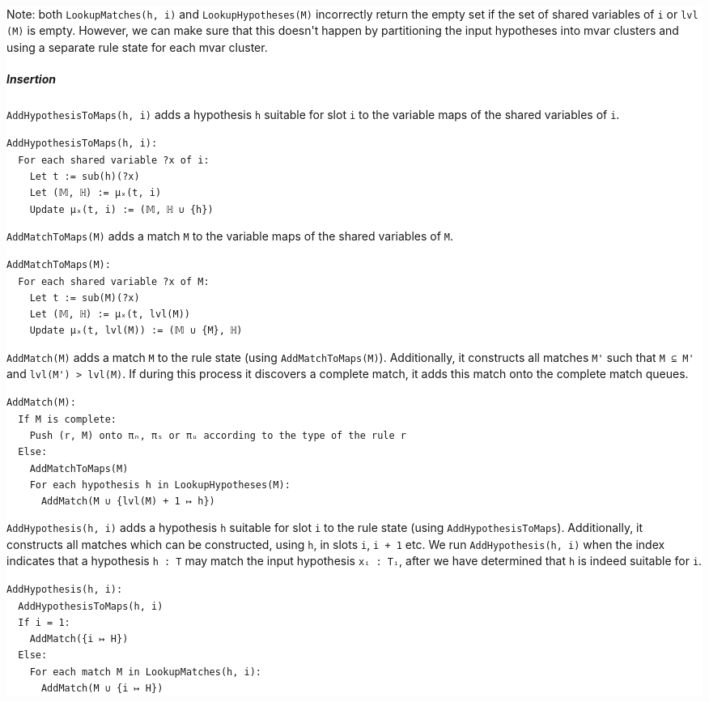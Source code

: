 Note: both `LookupMatches(h, i)` and `LookupHypotheses(M)` incorrectly return the empty set if the set of shared variables of `i` or `lvl(M)` is empty.
However, we can make sure that this doesn't happen by partitioning the input hypotheses into mvar clusters and using a separate rule state for each mvar cluster.

##### Insertion

`AddHypothesisToMaps(h, i)` adds a hypothesis `h` suitable for slot `i` to the variable maps of the shared variables of `i`.

```
AddHypothesisToMaps(h, i):
  For each shared variable ?x of i:
    Let t := sub(h)(?x)
    Let (𝕄, ℍ) := μₓ(t, i)
    Update μₓ(t, i) := (𝕄, ℍ ∪ {h})
```

`AddMatchToMaps(M)` adds a match `M` to the variable maps of the shared variables of `M`.

```
AddMatchToMaps(M):
  For each shared variable ?x of M:
    Let t := sub(M)(?x)
    Let (𝕄, ℍ) := μₓ(t, lvl(M))
    Update μₓ(t, lvl(M)) := (𝕄 ∪ {M}, ℍ)
```

`AddMatch(M)` adds a match `M` to the rule state (using `AddMatchToMaps(M)`).
Additionally, it constructs all matches `M'` such that `M ⊆ M'` and `lvl(M') > lvl(M)`.
If during this process it discovers a complete match, it adds this match onto the complete match queues.

```
AddMatch(M):
  If M is complete:
    Push (r, M) onto πₙ, πₛ or πᵤ according to the type of the rule r
  Else:
    AddMatchToMaps(M)
    For each hypothesis h in LookupHypotheses(M):
      AddMatch(M ∪ {lvl(M) + 1 ↦ h})
```

`AddHypothesis(h, i)` adds a hypothesis `h` suitable for slot `i` to the rule state (using `AddHypothesisToMaps`).
Additionally, it constructs all matches which can be constructed, using `h`, in slots `i`, `i + 1` etc.
We run `AddHypothesis(h, i)` when the index indicates that a hypothesis `h : T` may match the input hypothesis `xᵢ : Tᵢ`, after we have determined that `h` is indeed suitable for `i`.

```
AddHypothesis(h, i):
  AddHypothesisToMaps(h, i)
  If i = 1:
    AddMatch({i ↦ H})
  Else:
    For each match M in LookupMatches(h, i):
      AddMatch(M ∪ {i ↦ H})
```
